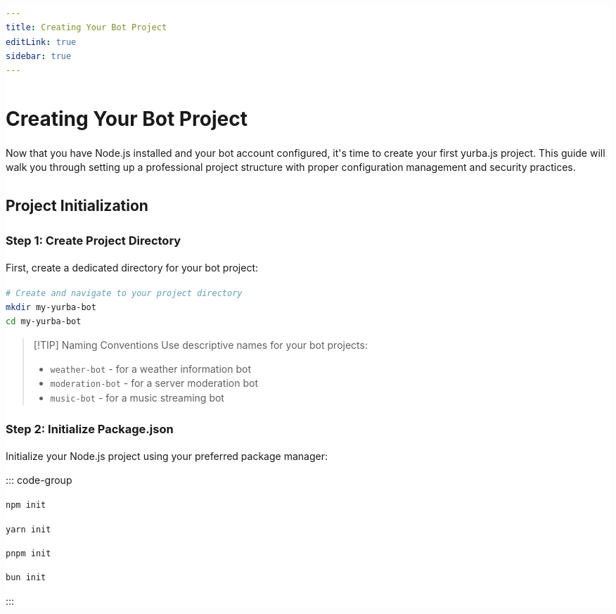 ```yaml
---
title: Creating Your Bot Project
editLink: true
sidebar: true
---
```


# Creating Your Bot Project

Now that you have Node.js installed and your bot account configured, it's time to create your first yurba.js project. This guide will walk you through setting up a professional project structure with proper configuration management and security practices.

## Project Initialization

### Step 1: Create Project Directory

First, create a dedicated directory for your bot project:

```bash
# Create and navigate to your project directory
mkdir my-yurba-bot
cd my-yurba-bot
```

> [!TIP] Naming Conventions
> Use descriptive names for your bot projects:
> - `weather-bot` - for a weather information bot
> - `moderation-bot` - for a server moderation bot
> - `music-bot` - for a music streaming bot

### Step 2: Initialize Package.json

Initialize your Node.js project using your preferred package manager:

::: code-group

```bash [npm]
npm init
```

```bash [yarn]
yarn init
```

```bash [pnpm]
pnpm init
```

```bash [bun]
bun init
```

:::
